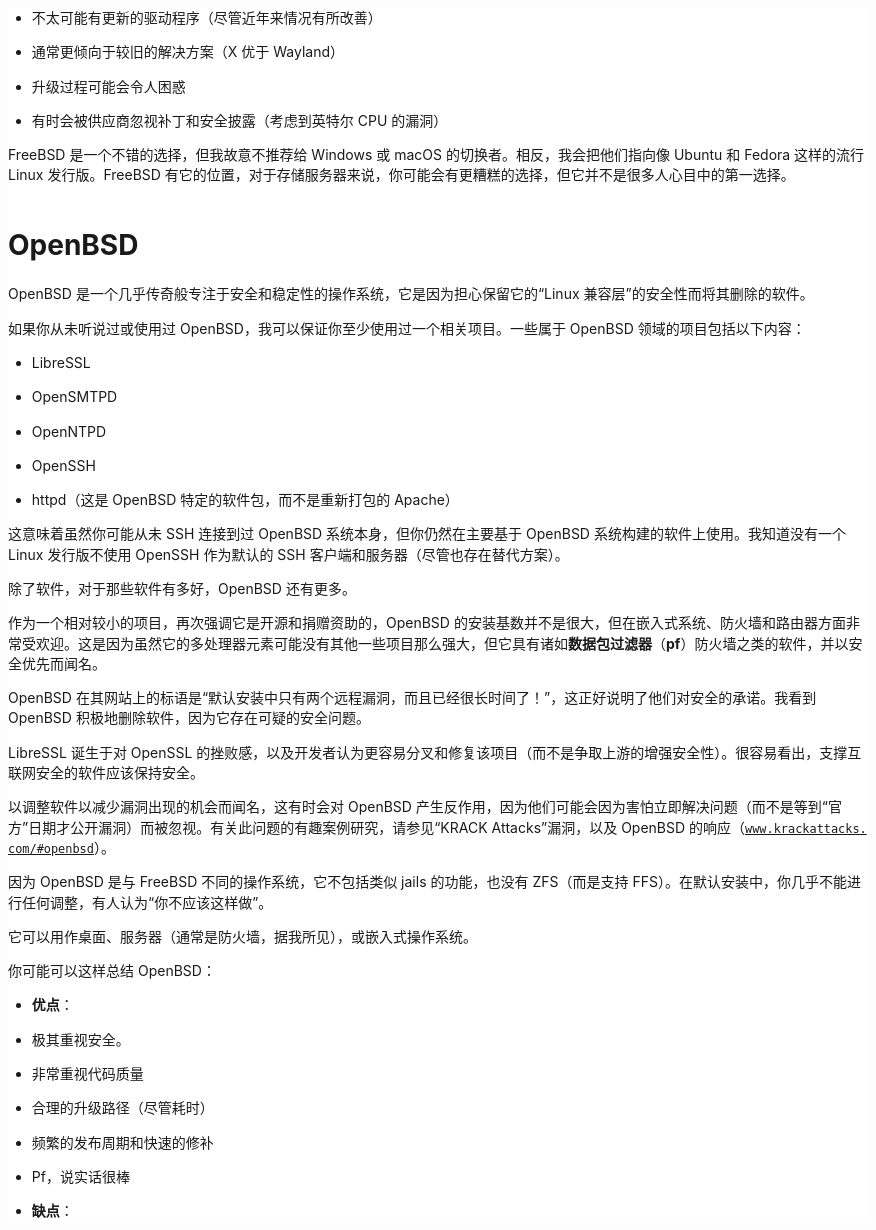 +   不太可能有更新的驱动程序（尽管近年来情况有所改善）

+   通常更倾向于较旧的解决方案（X 优于 Wayland）

+   升级过程可能会令人困惑

+   有时会被供应商忽视补丁和安全披露（考虑到英特尔 CPU 的漏洞）

FreeBSD 是一个不错的选择，但我故意不推荐给 Windows 或 macOS 的切换者。相反，我会把他们指向像 Ubuntu 和 Fedora 这样的流行 Linux 发行版。FreeBSD 有它的位置，对于存储服务器来说，你可能会有更糟糕的选择，但它并不是很多人心目中的第一选择。

# OpenBSD

OpenBSD 是一个几乎传奇般专注于安全和稳定性的操作系统，它是因为担心保留它的“Linux 兼容层”的安全性而将其删除的软件。

如果你从未听说过或使用过 OpenBSD，我可以保证你至少使用过一个相关项目。一些属于 OpenBSD 领域的项目包括以下内容：

+   LibreSSL

+   OpenSMTPD

+   OpenNTPD

+   OpenSSH

+   httpd（这是 OpenBSD 特定的软件包，而不是重新打包的 Apache）

这意味着虽然你可能从未 SSH 连接到过 OpenBSD 系统本身，但你仍然在主要基于 OpenBSD 系统构建的软件上使用。我知道没有一个 Linux 发行版不使用 OpenSSH 作为默认的 SSH 客户端和服务器（尽管也存在替代方案）。

除了软件，对于那些软件有多好，OpenBSD 还有更多。

作为一个相对较小的项目，再次强调它是开源和捐赠资助的，OpenBSD 的安装基数并不是很大，但在嵌入式系统、防火墙和路由器方面非常受欢迎。这是因为虽然它的多处理器元素可能没有其他一些项目那么强大，但它具有诸如**数据包过滤器**（**pf**）防火墙之类的软件，并以安全优先而闻名。

OpenBSD 在其网站上的标语是“默认安装中只有两个远程漏洞，而且已经很长时间了！”，这正好说明了他们对安全的承诺。我看到 OpenBSD 积极地删除软件，因为它存在可疑的安全问题。

LibreSSL 诞生于对 OpenSSL 的挫败感，以及开发者认为更容易分叉和修复该项目（而不是争取上游的增强安全性）。很容易看出，支撑互联网安全的软件应该保持安全。

以调整软件以减少漏洞出现的机会而闻名，这有时会对 OpenBSD 产生反作用，因为他们可能会因为害怕立即解决问题（而不是等到“官方”日期才公开漏洞）而被忽视。有关此问题的有趣案例研究，请参见“KRACK Attacks”漏洞，以及 OpenBSD 的响应（[`www.krackattacks.com/#openbsd`](https://www.krackattacks.com/#openbsd)）。

因为 OpenBSD 是与 FreeBSD 不同的操作系统，它不包括类似 jails 的功能，也没有 ZFS（而是支持 FFS）。在默认安装中，你几乎不能进行任何调整，有人认为“你不应该这样做”。

它可以用作桌面、服务器（通常是防火墙，据我所见），或嵌入式操作系统。

你可能可以这样总结 OpenBSD：

+   **优点**：

+   极其重视安全。

+   非常重视代码质量

+   合理的升级路径（尽管耗时）

+   频繁的发布周期和快速的修补

+   Pf，说实话很棒

+   **缺点**：
